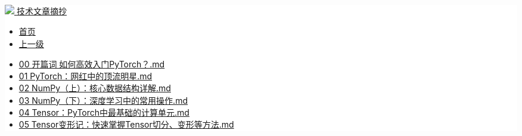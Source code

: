 <!DOCTYPE html>

<html xmlns="http://www.w3.org/1999/xhtml">
<head>
<head>
<meta content="text/html; charset=utf-8" http-equiv="Content-Type"/>
<meta content="width=device-width, initial-scale=1, maximum-scale=1.0, user-scalable=no" name="viewport"/>
<meta content="zh-cn" http-equiv="content-language"/>
<meta content="24 文本分类：如何使用BERT构建文本分类模型？" name="description"/>
<link href="/static/favicon.png" rel="icon"/>
<title>24 文本分类：如何使用BERT构建文本分类模型？ </title>
<link href="/static/index.css" rel="stylesheet"/>
<link href="/static/highlight.min.css" rel="stylesheet"/>
<script src="/static/highlight.min.js"></script>
<meta content="Hexo 4.2.0" name="generator"/>

</head>
<body>
<div class="book-container">
<div class="book-sidebar">
<div class="book-brand">
<a href="/">
<img src="/static/favicon.png"/>
<span>技术文章摘抄</span>
</a>
</div>
<div class="book-menu uncollapsible">
<ul class="uncollapsible">
<li><a class="current-tab" href="/">首页</a></li>
<li><a href="../">上一级</a></li>
</ul>
<ul class="uncollapsible">
<li>
<a class="menu-item" href="/%e4%b8%93%e6%a0%8f/PyTorch%e6%b7%b1%e5%ba%a6%e5%ad%a6%e4%b9%a0%e5%ae%9e%e6%88%98/00%20%e5%bc%80%e7%af%87%e8%af%8d%20%e5%a6%82%e4%bd%95%e9%ab%98%e6%95%88%e5%85%a5%e9%97%a8PyTorch%ef%bc%9f.md" id="00 开篇词 如何高效入门PyTorch？.md">00 开篇词 如何高效入门PyTorch？.md</a>
</li>
<li>
<a class="menu-item" href="/%e4%b8%93%e6%a0%8f/PyTorch%e6%b7%b1%e5%ba%a6%e5%ad%a6%e4%b9%a0%e5%ae%9e%e6%88%98/01%20PyTorch%ef%bc%9a%e7%bd%91%e7%ba%a2%e4%b8%ad%e7%9a%84%e9%a1%b6%e6%b5%81%e6%98%8e%e6%98%9f.md" id="01 PyTorch：网红中的顶流明星.md">01 PyTorch：网红中的顶流明星.md</a>
</li>
<li>
<a class="menu-item" href="/%e4%b8%93%e6%a0%8f/PyTorch%e6%b7%b1%e5%ba%a6%e5%ad%a6%e4%b9%a0%e5%ae%9e%e6%88%98/02%20NumPy%ef%bc%88%e4%b8%8a%ef%bc%89%ef%bc%9a%e6%a0%b8%e5%bf%83%e6%95%b0%e6%8d%ae%e7%bb%93%e6%9e%84%e8%af%a6%e8%a7%a3.md" id="02 NumPy（上）：核心数据结构详解.md">02 NumPy（上）：核心数据结构详解.md</a>
</li>
<li>
<a class="menu-item" href="/%e4%b8%93%e6%a0%8f/PyTorch%e6%b7%b1%e5%ba%a6%e5%ad%a6%e4%b9%a0%e5%ae%9e%e6%88%98/03%20NumPy%ef%bc%88%e4%b8%8b%ef%bc%89%ef%bc%9a%e6%b7%b1%e5%ba%a6%e5%ad%a6%e4%b9%a0%e4%b8%ad%e7%9a%84%e5%b8%b8%e7%94%a8%e6%93%8d%e4%bd%9c.md" id="03 NumPy（下）：深度学习中的常用操作.md">03 NumPy（下）：深度学习中的常用操作.md</a>
</li>
<li>
<a class="menu-item" href="/%e4%b8%93%e6%a0%8f/PyTorch%e6%b7%b1%e5%ba%a6%e5%ad%a6%e4%b9%a0%e5%ae%9e%e6%88%98/04%20Tensor%ef%bc%9aPyTorch%e4%b8%ad%e6%9c%80%e5%9f%ba%e7%a1%80%e7%9a%84%e8%ae%a1%e7%ae%97%e5%8d%95%e5%85%83.md" id="04 Tensor：PyTorch中最基础的计算单元.md">04 Tensor：PyTorch中最基础的计算单元.md</a>
</li>
<li>
<a class="menu-item" href="/%e4%b8%93%e6%a0%8f/PyTorch%e6%b7%b1%e5%ba%a6%e5%ad%a6%e4%b9%a0%e5%ae%9e%e6%88%98/05%20Tensor%e5%8f%98%e5%bd%a2%e8%ae%b0%ef%bc%9a%e5%bf%ab%e9%80%9f%e6%8e%8c%e6%8f%a1Tensor%e5%88%87%e5%88%86%e3%80%81%e5%8f%98%e5%bd%a2%e7%ad%89%e6%96%b9%e6%b3%95.md" id="05 Tensor变形记：快速掌握Tensor切分、变形等方法.md">05 Tensor变形记：快速掌握Tensor切分、变形等方法.md</a>